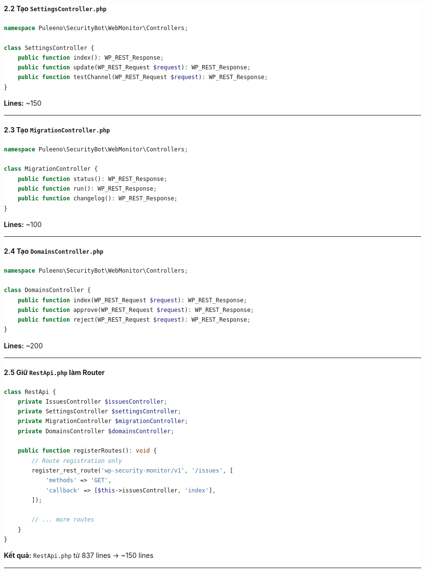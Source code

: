 
#### 2.2 Tạo `SettingsController.php`
```php
namespace Puleeno\SecurityBot\WebMonitor\Controllers;

class SettingsController {
    public function index(): WP_REST_Response;
    public function update(WP_REST_Request $request): WP_REST_Response;
    public function testChannel(WP_REST_Request $request): WP_REST_Response;
}
```
**Lines:** ~150

---

#### 2.3 Tạo `MigrationController.php`
```php
namespace Puleeno\SecurityBot\WebMonitor\Controllers;

class MigrationController {
    public function status(): WP_REST_Response;
    public function run(): WP_REST_Response;
    public function changelog(): WP_REST_Response;
}
```
**Lines:** ~100

---

#### 2.4 Tạo `DomainsController.php`
```php
namespace Puleeno\SecurityBot\WebMonitor\Controllers;

class DomainsController {
    public function index(WP_REST_Request $request): WP_REST_Response;
    public function approve(WP_REST_Request $request): WP_REST_Response;
    public function reject(WP_REST_Request $request): WP_REST_Response;
}
```
**Lines:** ~200

---

#### 2.5 Giữ `RestApi.php` làm Router
```php
class RestApi {
    private IssuesController $issuesController;
    private SettingsController $settingsController;
    private MigrationController $migrationController;
    private DomainsController $domainsController;

    public function registerRoutes(): void {
        // Route registration only
        register_rest_route('wp-security-monitor/v1', '/issues', [
            'methods' => 'GET',
            'callback' => [$this->issuesController, 'index'],
        ]);

        // ... more routes
    }
}
```
**Kết quả:** `RestApi.php` từ 837 lines → ~150 lines

---